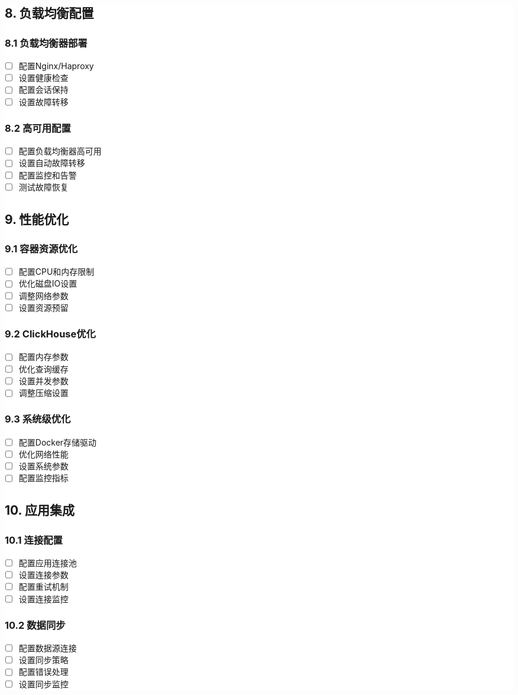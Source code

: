 ## 8. 负载均衡配置

### 8.1 负载均衡器部署
- [ ] 配置Nginx/Haproxy
- [ ] 设置健康检查
- [ ] 配置会话保持
- [ ] 设置故障转移

### 8.2 高可用配置
- [ ] 配置负载均衡器高可用
- [ ] 设置自动故障转移
- [ ] 配置监控和告警
- [ ] 测试故障恢复

## 9. 性能优化

### 9.1 容器资源优化
- [ ] 配置CPU和内存限制
- [ ] 优化磁盘IO设置
- [ ] 调整网络参数
- [ ] 设置资源预留

### 9.2 ClickHouse优化
- [ ] 配置内存参数
- [ ] 优化查询缓存
- [ ] 设置并发参数
- [ ] 调整压缩设置

### 9.3 系统级优化
- [ ] 配置Docker存储驱动
- [ ] 优化网络性能
- [ ] 设置系统参数
- [ ] 配置监控指标

## 10. 应用集成

### 10.1 连接配置
- [ ] 配置应用连接池
- [ ] 设置连接参数
- [ ] 配置重试机制
- [ ] 设置连接监控

### 10.2 数据同步
- [ ] 配置数据源连接
- [ ] 设置同步策略
- [ ] 配置错误处理
- [ ] 设置同步监控

